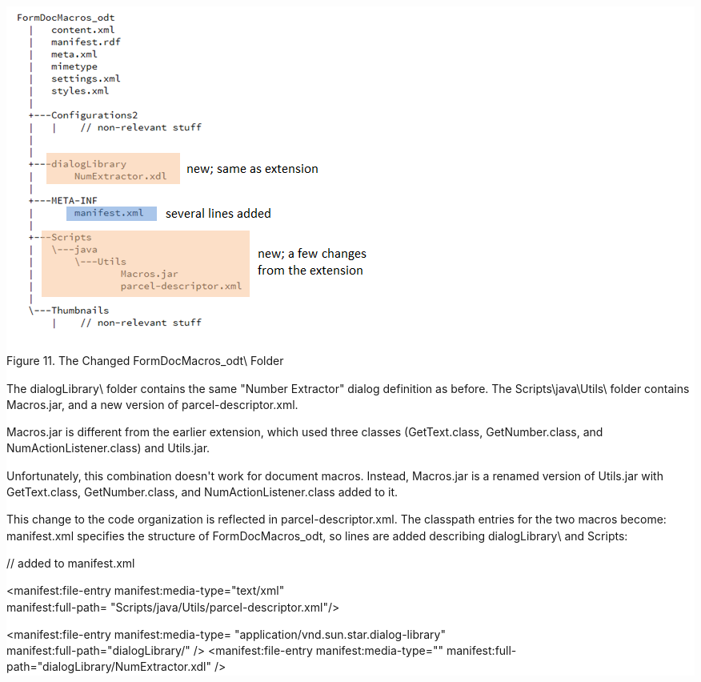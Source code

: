
![](images/49-Ext_Doc_Event_Macros-11.png)

Figure 11. The Changed FormDocMacros_odt\ Folder 
 
The dialogLibrary\ folder contains the same "Number Extractor" dialog definition as 
before. The Scripts\java\Utils\ folder contains Macros.jar, and a new version of 
parcel-descriptor.xml. 

Macros.jar is different from the earlier extension, which used three classes 
(GetText.class, GetNumber.class, and NumActionListener.class) and Utils.jar. 

Unfortunately, this combination doesn't work for document macros. Instead, 
Macros.jar is a renamed version of Utils.jar with GetText.class, GetNumber.class, and 
NumActionListener.class added to it.  

This change to the code organization is reflected in parcel-descriptor.xml. The 
classpath entries for the two macros become: 
<prop name="classpath" value="Macros.jar"/> 
manifest.xml specifies the structure of FormDocMacros_odt\, so lines are added 
describing dialogLibrary\ and Scripts\: 
 
// added to manifest.xml 
 
<manifest:file-entry manifest:media-type="text/xml"  
       manifest:full-path= 
          "Scripts/java/Utils/parcel-descriptor.xml"/> 
 
<manifest:file-entry manifest:media-type= 
                 "application/vnd.sun.star.dialog-library"  
       manifest:full-path="dialogLibrary/" /> 
<manifest:file-entry manifest:media-type="" 
       manifest:full-path="dialogLibrary/NumExtractor.xdl" /> 
 